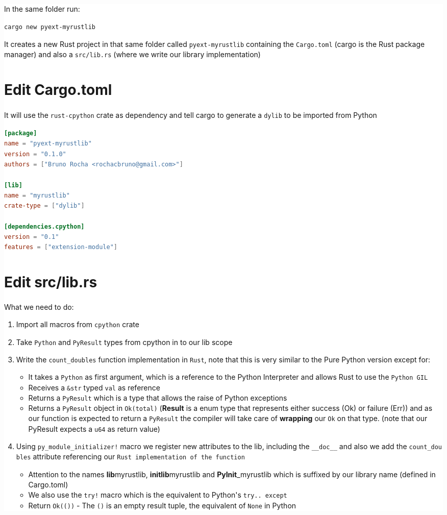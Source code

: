 
In the same folder run:

```bash
cargo new pyext-myrustlib
```

It creates a new Rust project in that same folder called `pyext-myrustlib` containing the `Cargo.toml` (cargo is the Rust package manager) and also a `src/lib.rs` (where we write our library implementation)

# Edit Cargo.toml

It will use the `rust-cpython` crate as dependency and tell cargo to generate a `dylib` to be imported from Python

```toml
[package]
name = "pyext-myrustlib"
version = "0.1.0"
authors = ["Bruno Rocha <rochacbruno@gmail.com>"]

[lib]
name = "myrustlib"
crate-type = ["dylib"]

[dependencies.cpython]
version = "0.1"
features = ["extension-module"]
```  

# Edit src/lib.rs

What we need to do:

1) Import all macros from `cpython` crate
2) Take `Python` and `PyResult` types from cpython in to our lib scope
3) Write the `count_doubles` function implementation in `Rust`, note that this is very similar to the Pure Python version except for:

    * It takes a `Python` as first argument, which is a reference to the Python Interpreter and allows Rust to use the `Python GIL`
    * Receives a `&str` typed `val` as reference
    * Returns a `PyResult` which is a type that allows the raise of Python exceptions
    * Returns a `PyResult` object in `Ok(total)` (**Result** is a enum type that represents either success (Ok) or failure (Err)) and as our function is expected to return a `PyResult` the compiler will take care of **wrapping** our `Ok` on that type. (note that our PyResult expects a `u64` as return value)

4) Using `py_module_initializer!` macro we register new attributes to the lib, including the `__doc__` and also we add the `count_doubles` attribute referencing our `Rust implementation of the function`
    * Attention to the names **lib**myrustlib, **initlib**myrustlib and **PyInit**_myrustlib which is suffixed by our library name (defined in Cargo.toml)
    * We also use the `try!` macro which is the equivalent to Python's `try.. except`
    * Return `Ok(())` - The `()` is an empty result tuple, the equivalent of `None` in Python
